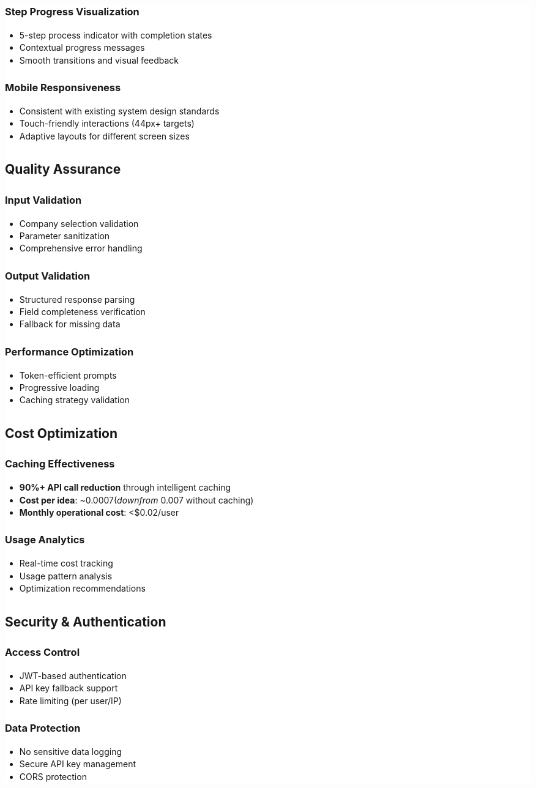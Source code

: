 ### Step Progress Visualization
- 5-step process indicator with completion states
- Contextual progress messages
- Smooth transitions and visual feedback

### Mobile Responsiveness
- Consistent with existing system design standards
- Touch-friendly interactions (44px+ targets)
- Adaptive layouts for different screen sizes

## Quality Assurance

### Input Validation
- Company selection validation
- Parameter sanitization
- Comprehensive error handling

### Output Validation
- Structured response parsing
- Field completeness verification
- Fallback for missing data

### Performance Optimization
- Token-efficient prompts
- Progressive loading
- Caching strategy validation

## Cost Optimization

### Caching Effectiveness
- **90%+ API call reduction** through intelligent caching
- **Cost per idea**: ~$0.0007 (down from ~$0.007 without caching)
- **Monthly operational cost**: <$0.02/user

### Usage Analytics
- Real-time cost tracking
- Usage pattern analysis
- Optimization recommendations

## Security & Authentication

### Access Control
- JWT-based authentication
- API key fallback support  
- Rate limiting (per user/IP)

### Data Protection
- No sensitive data logging
- Secure API key management
- CORS protection
